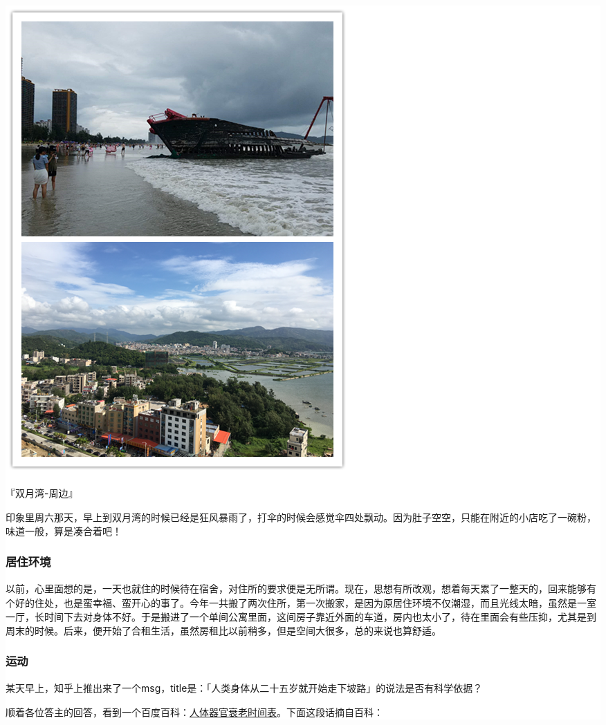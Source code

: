 ![](/assets/articleImg/2018/2018-12-31-8.png)
</div>
<div class="caption">『双月湾-周边』</div>

印象里周六那天，早上到双月湾的时候已经是狂风暴雨了，打伞的时候会感觉伞四处飘动。因为肚子空空，只能在附近的小店吃了一碗粉，味道一般，算是凑合着吧！


### 居住环境

以前，心里面想的是，一天也就住的时候待在宿舍，对住所的要求便是无所谓。现在，思想有所改观，想着每天累了一整天的，回来能够有个好的住处，也是蛮幸福、蛮开心的事了。今年一共搬了两次住所，第一次搬家，是因为原居住环境不仅潮湿，而且光线太暗，虽然是一室一厅，长时间下去对身体不好。于是搬进了一个单间公寓里面，这间房子靠近外面的车道，房内也太小了，待在里面会有些压抑，尤其是到周末的时候。后来，便开始了合租生活，虽然房租比以前稍多，但是空间大很多，总的来说也算舒适。

### 运动

某天早上，知乎上推出来了一个msg，title是：「人类身体从二十五岁就开始走下坡路」的说法是否有科学依据？

顺着各位答主的回答，看到一个百度百科：[人体器官衰老时间表](https://baike.baidu.com/item/%E4%BA%BA%E4%BD%93%E5%99%A8%E5%AE%98%E8%A1%B0%E8%80%81%E6%97%B6%E9%97%B4%E8%A1%A8/5813507)。下面这段话摘自百科：
